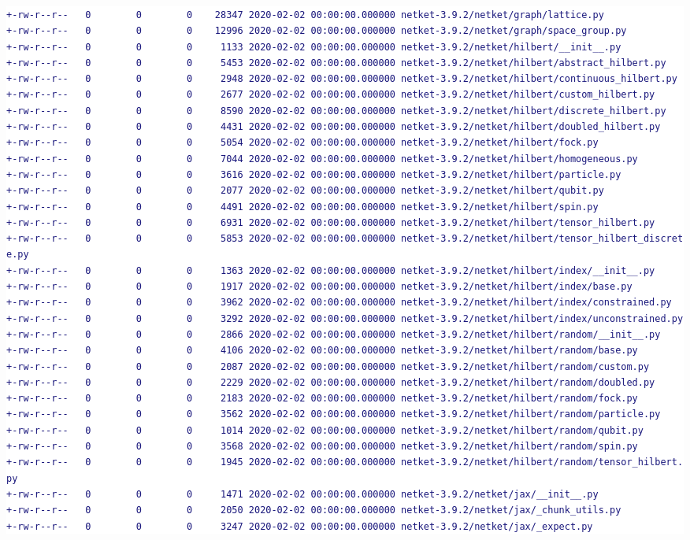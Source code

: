 ```diff
+-rw-r--r--   0        0        0    28347 2020-02-02 00:00:00.000000 netket-3.9.2/netket/graph/lattice.py
+-rw-r--r--   0        0        0    12996 2020-02-02 00:00:00.000000 netket-3.9.2/netket/graph/space_group.py
+-rw-r--r--   0        0        0     1133 2020-02-02 00:00:00.000000 netket-3.9.2/netket/hilbert/__init__.py
+-rw-r--r--   0        0        0     5453 2020-02-02 00:00:00.000000 netket-3.9.2/netket/hilbert/abstract_hilbert.py
+-rw-r--r--   0        0        0     2948 2020-02-02 00:00:00.000000 netket-3.9.2/netket/hilbert/continuous_hilbert.py
+-rw-r--r--   0        0        0     2677 2020-02-02 00:00:00.000000 netket-3.9.2/netket/hilbert/custom_hilbert.py
+-rw-r--r--   0        0        0     8590 2020-02-02 00:00:00.000000 netket-3.9.2/netket/hilbert/discrete_hilbert.py
+-rw-r--r--   0        0        0     4431 2020-02-02 00:00:00.000000 netket-3.9.2/netket/hilbert/doubled_hilbert.py
+-rw-r--r--   0        0        0     5054 2020-02-02 00:00:00.000000 netket-3.9.2/netket/hilbert/fock.py
+-rw-r--r--   0        0        0     7044 2020-02-02 00:00:00.000000 netket-3.9.2/netket/hilbert/homogeneous.py
+-rw-r--r--   0        0        0     3616 2020-02-02 00:00:00.000000 netket-3.9.2/netket/hilbert/particle.py
+-rw-r--r--   0        0        0     2077 2020-02-02 00:00:00.000000 netket-3.9.2/netket/hilbert/qubit.py
+-rw-r--r--   0        0        0     4491 2020-02-02 00:00:00.000000 netket-3.9.2/netket/hilbert/spin.py
+-rw-r--r--   0        0        0     6931 2020-02-02 00:00:00.000000 netket-3.9.2/netket/hilbert/tensor_hilbert.py
+-rw-r--r--   0        0        0     5853 2020-02-02 00:00:00.000000 netket-3.9.2/netket/hilbert/tensor_hilbert_discrete.py
+-rw-r--r--   0        0        0     1363 2020-02-02 00:00:00.000000 netket-3.9.2/netket/hilbert/index/__init__.py
+-rw-r--r--   0        0        0     1917 2020-02-02 00:00:00.000000 netket-3.9.2/netket/hilbert/index/base.py
+-rw-r--r--   0        0        0     3962 2020-02-02 00:00:00.000000 netket-3.9.2/netket/hilbert/index/constrained.py
+-rw-r--r--   0        0        0     3292 2020-02-02 00:00:00.000000 netket-3.9.2/netket/hilbert/index/unconstrained.py
+-rw-r--r--   0        0        0     2866 2020-02-02 00:00:00.000000 netket-3.9.2/netket/hilbert/random/__init__.py
+-rw-r--r--   0        0        0     4106 2020-02-02 00:00:00.000000 netket-3.9.2/netket/hilbert/random/base.py
+-rw-r--r--   0        0        0     2087 2020-02-02 00:00:00.000000 netket-3.9.2/netket/hilbert/random/custom.py
+-rw-r--r--   0        0        0     2229 2020-02-02 00:00:00.000000 netket-3.9.2/netket/hilbert/random/doubled.py
+-rw-r--r--   0        0        0     2183 2020-02-02 00:00:00.000000 netket-3.9.2/netket/hilbert/random/fock.py
+-rw-r--r--   0        0        0     3562 2020-02-02 00:00:00.000000 netket-3.9.2/netket/hilbert/random/particle.py
+-rw-r--r--   0        0        0     1014 2020-02-02 00:00:00.000000 netket-3.9.2/netket/hilbert/random/qubit.py
+-rw-r--r--   0        0        0     3568 2020-02-02 00:00:00.000000 netket-3.9.2/netket/hilbert/random/spin.py
+-rw-r--r--   0        0        0     1945 2020-02-02 00:00:00.000000 netket-3.9.2/netket/hilbert/random/tensor_hilbert.py
+-rw-r--r--   0        0        0     1471 2020-02-02 00:00:00.000000 netket-3.9.2/netket/jax/__init__.py
+-rw-r--r--   0        0        0     2050 2020-02-02 00:00:00.000000 netket-3.9.2/netket/jax/_chunk_utils.py
+-rw-r--r--   0        0        0     3247 2020-02-02 00:00:00.000000 netket-3.9.2/netket/jax/_expect.py
```